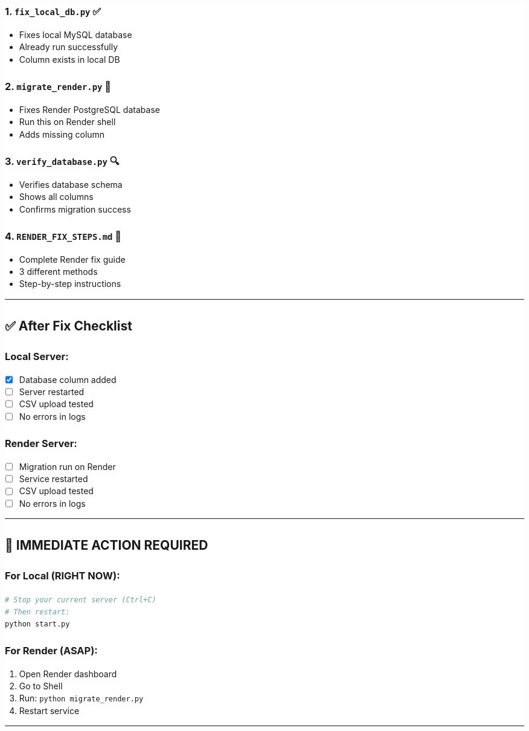 ### 1. `fix_local_db.py` ✅
- Fixes local MySQL database
- Already run successfully
- Column exists in local DB

### 2. `migrate_render.py` 🚀
- Fixes Render PostgreSQL database
- Run this on Render shell
- Adds missing column

### 3. `verify_database.py` 🔍
- Verifies database schema
- Shows all columns
- Confirms migration success

### 4. `RENDER_FIX_STEPS.md` 📖
- Complete Render fix guide
- 3 different methods
- Step-by-step instructions

---

## ✅ After Fix Checklist

### Local Server:
- [x] Database column added
- [ ] Server restarted
- [ ] CSV upload tested
- [ ] No errors in logs

### Render Server:
- [ ] Migration run on Render
- [ ] Service restarted
- [ ] CSV upload tested
- [ ] No errors in logs

---

## 🎯 IMMEDIATE ACTION REQUIRED

### For Local (RIGHT NOW):
```bash
# Stop your current server (Ctrl+C)
# Then restart:
python start.py
```

### For Render (ASAP):
1. Open Render dashboard
2. Go to Shell
3. Run: `python migrate_render.py`
4. Restart service

---
